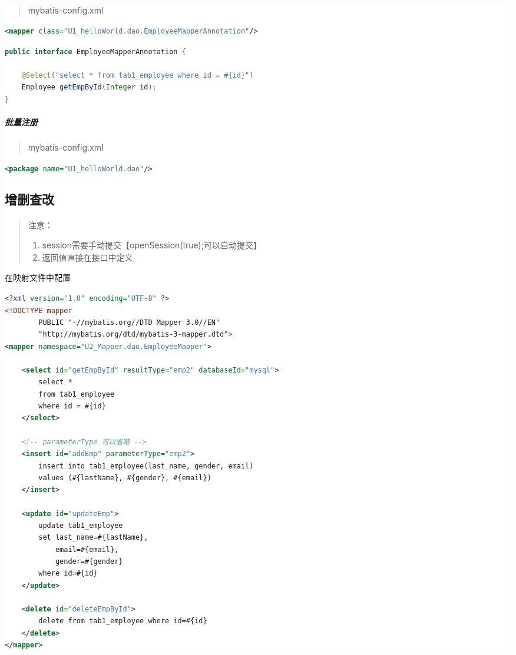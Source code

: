> mybatis-config.xml

```xml
<mapper class="U1_helloWorld.dao.EmployeeMapperAnnotation"/>
```

```java
public interface EmployeeMapperAnnotation {

    @Select("select * from tab1_employee where id = #{id}")
    Employee getEmpById(Integer id);
}
```

##### 批量注册

>  mybatis-config.xml

```xml
<package name="U1_helloWorld.dao"/>
```

## 增删查改

>注意：
>
>1. session需要手动提交【openSession(true);可以自动提交】
>2. 返回值直接在接口中定义

在映射文件中配置

```xml
<?xml version="1.0" encoding="UTF-8" ?>
<!DOCTYPE mapper
        PUBLIC "-//mybatis.org//DTD Mapper 3.0//EN"
        "http://mybatis.org/dtd/mybatis-3-mapper.dtd">
<mapper namespace="U2_Mapper.dao.EmployeeMapper">

    <select id="getEmpById" resultType="emp2" databaseId="mysql">
        select *
        from tab1_employee
        where id = #{id}
    </select>

    <!-- parameterType 可以省略 -->
    <insert id="addEmp" parameterType="emp2">
        insert into tab1_employee(last_name, gender, email)
        values (#{lastName}, #{gender}, #{email})
    </insert>

    <update id="updateEmp">
        update tab1_employee
        set last_name=#{lastName},
            email=#{email},
            gender=#{gender}
        where id=#{id}
    </update>

    <delete id="deleteEmpById">
        delete from tab1_employee where id=#{id}
    </delete>
</mapper>
```
